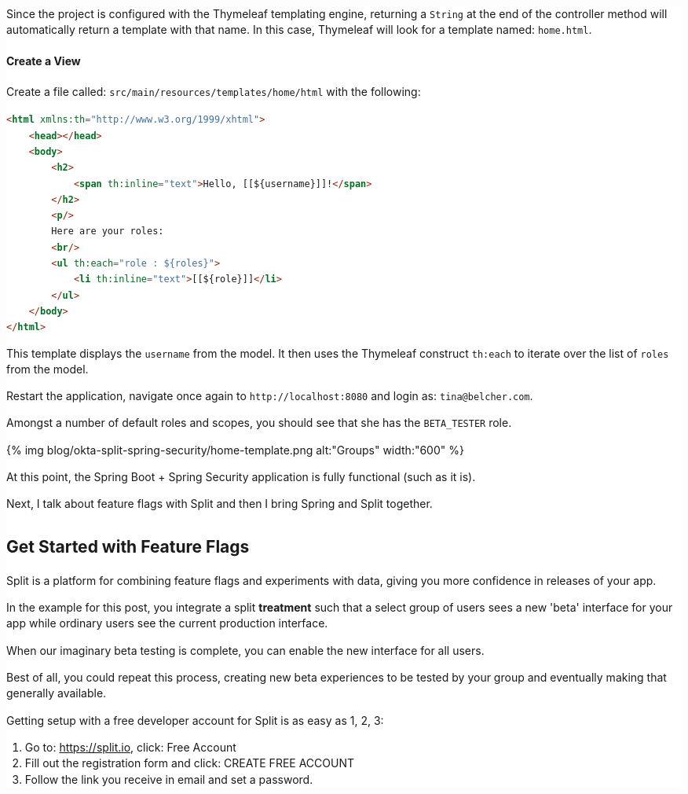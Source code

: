Since the project is configured with the Thymeleaf templating engine, returning a `String` at the end of the controller method will automatically return a template with that name. In this case, Thymeleaf will look for a template named: `home.html`.

#### Create a View

Create a file called: `src/main/resources/templates/home/html` with the following:

```html
<html xmlns:th="http://www.w3.org/1999/xhtml">
    <head></head>
    <body>
        <h2>
            <span th:inline="text">Hello, [[${username}]]!</span>
        </h2>
        <p/>
        Here are your roles:
        <br/>
        <ul th:each="role : ${roles}">
            <li th:inline="text">[[${role}]]</li>
        </ul>
    </body>
</html>
```

This template displays the `username` from the model. It then uses the Thymeleaf construct `th:each` to iterate over the list of `roles` from the model.

Restart the application, navigate once again to `http://localhost:8080` and login as: `tina@belcher.com`.

Amongst a number of default roles and scopes, you should see that she has the `BETA_TESTER` role.

{% img blog/okta-split-spring-security/home-template.png alt:"Groups" width:"600" %}

At this point, the Spring Boot + Spring Security application is fully functional (such as it is).

Next, I talk about feature flags with Split and then I bring Spring and Split together.

## Get Started with Feature Flags

Split is a platform for combining feature flags and experiments with data, giving you more confidence in releases of your app.

In the example for this post, you integrate a split **treatment** such that a select group of users sees a new 'beta' interface for your app while ordinary users see the current production interface.

When our imaginary beta testing is complete, you can enable the new interface for all users.

Best of all, you could repeat this process, creating new beta experiences to be tested by your group and eventually making that generally available.

Getting setup with a free developer account for Split is as easy as 1, 2, 3:

1. Go to: <https://split.io>, click: Free Account
2. Fill out the registration form and click: CREATE FREE ACCOUNT
3. Follow the link you receive in email and set a password.
